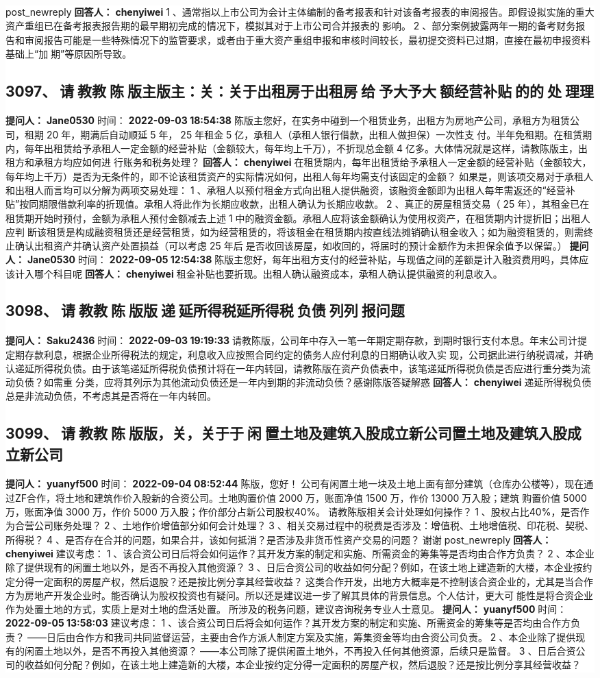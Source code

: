 post_newreply
**回答人：** **chenyiwei**
1 、通常指以上市公司为会计主体编制的备考报表和针对该备考报表的审阅报告。即假设拟实施的重大资产重组已在备考报表报告期的最早期初完成的情况下，模拟其对于上市公司合并报表的
影响。
2 、部分案例披露两年一期的备考财务报告和审阅报告可能是一些特殊情况下的监管要求，或者由于重大资产重组申报和审核时间较长，最初提交资料已过期，直接在最初申报资料基础上“加
期”等原因所导致。


## 3097、 请 教教 陈 版主版主：关：关于出租房于出租房 给 予大予大 额经营补贴 的的 处 理理

**提问人：** **Jane0530** 时间： **2022-09-03 18:54:38**
陈版主您好，在实务中碰到一个租赁业务，出租方为房地产公司，承租方为租赁公司，租期 20 年，期满后自动顺延 5 年， 25 年租金 5 亿，承租人（承租人银行借款，出租人做担保）一次性支
付。半年免租期。在租赁期内，每年出租赁给予承租人一定金额的经营补贴（金额较大，每年均上千万），不折现总金额 4 亿多。大体情况就是这样，请教陈版主，出租方和承租方均应如何进
行账务和税务处理？
**回答人：** **chenyiwei**
在租赁期内，每年出租赁给予承租人一定金额的经营补贴（金额较大，每年均上千万）是否为无条件的，即不论该租赁资产的实际情况如何，出租人每年均需支付该固定的金额？
如果是，则该项交易对于承租人和出租人而言均可以分解为两项交易处理：
1 、承租人以预付租金方式向出租人提供融资，该融资金额即为出租人每年需返还的“经营补贴”按同期限借款利率的折现值。承租人将此作为长期应收款，出租人确认为长期应收款。
2 、真正的房屋租赁交易（ 25 年），其租金已在租赁期开始时预付，金额为承租人预付金额减去上述 1 中的融资金额。承租人应将该金额确认为使用权资产，在租赁期内计提折旧；出租人应判
断该租赁是构成融资租赁还是经营租赁，如为经营租赁的，将该租金在租赁期内按直线法摊销确认租金收入；如为融资租赁的，则需终止确认出租资产并确认资产处置损益（可以考虑 25 年后
是否收回该房屋，如收回的，将届时的预计金额作为未担保余值予以保留。）
**提问人：** **Jane0530** 时间： **2022-09-05 12:54:38**
陈版主您好，每年出租方支付的经营补贴，与现值之间的差额是计入融资费用吗，具体应该计入哪个科目呢
**回答人：** **chenyiwei**
租金补贴也要折现。出租人确认融资成本，承租人确认提供融资的利息收入。

## 3098、 请 教教 陈 版版 递 延所得税延所得税 负债 列列 报问题

**提问人：** **Saku2436** 时间： **2022-09-03 19:19:33**
请教陈版，公司年中存入一笔一年期定期存款，到期时银行支付本息。年末公司计提定期存款利息，根据企业所得税法的规定，利息收入应按照合同约定的债务人应付利息的日期确认收入实
现，公司据此进行纳税调减，并确认递延所得税负债。由于该笔递延所得税负债预计将在一年内转回，请教陈版在资产负债表中，该笔递延所得税负债是否应进行重分类为流动负债？如需重
分类，应将其列示为其他流动负债还是一年内到期的非流动负债？感谢陈版答疑解惑
**回答人：** **chenyiwei**
递延所得税负债总是非流动负债，不考虑其是否将在一年内转回。

## 3099、 请 教教 陈 版版，关，关于于 闲 置土地及建筑入股成立新公司置土地及建筑入股成立新公司

**提问人：** **yuanyf500** 时间： **2022-09-04 08:52:44**
陈版，您好！
公司有闲置土地一块及土地上面有部分建筑（仓库办公楼等），现在通过ZF合作，将土地和建筑作价入股新的合资公司。土地购置价值 2000 万，账面净值 1500 万，作价 13000 万入股；建筑
购置价值 5000 万，账面净值 3000 万，作价 5000 万入股；作价部分占新公司股权40%。
请教陈版相关会计处理如何操作？
1 、股权占比40%，是否作为合营公司账务处理？
2 、土地作价增值部分如何会计处理？
3 、相关交易过程中的税费是否涉及：增值税、土地增值税、印花税、契税、所得税？
4 、是否存在合并的问题，如果合并，该如何抵消？是否涉及非货币性资产交易的问题？
谢谢
post_newreply
**回答人：** **chenyiwei**
建议考虑：
1 、该合资公司日后将会如何运作？其开发方案的制定和实施、所需资金的筹集等是否均由合作方负责？
2 、本企业除了提供现有的闲置土地以外，是否不再投入其他资源？
3 、日后合资公司的收益如何分配？例如，在该土地上建造新的大楼，本企业按约定分得一定面积的房屋产权，然后退股？还是按比例分享其经营收益？
这类合作开发，出地方大概率是不控制该合资企业的，尤其是当合作方为房地产开发企业时。能否确认为股权投资也有疑问。所以还是建议进一步了解其具体的背景信息。个人估计，更大可
能性是将合资企业作为处置土地的方式，实质上是对土地的盘活处置。
所涉及的税务问题，建议咨询税务专业人士意见。
**提问人：** **yuanyf500** 时间： **2022-09-05 13:58:03**
建议考虑：
1 、该合资公司日后将会如何运作？其开发方案的制定和实施、所需资金的筹集等是否均由合作方负责？
——日后由合作方和我司共同监督运营，主要由合作方派人制定方案及实施，筹集资金等均由合资公司负责。
2 、本企业除了提供现有的闲置土地以外，是否不再投入其他资源？
——本公司除了提供闲置土地外，不再投入任何其他资源，后续只是监督。
3 、日后合资公司的收益如何分配？例如，在该土地上建造新的大楼，本企业按约定分得一定面积的房屋产权，然后退股？还是按比例分享其经营收益？